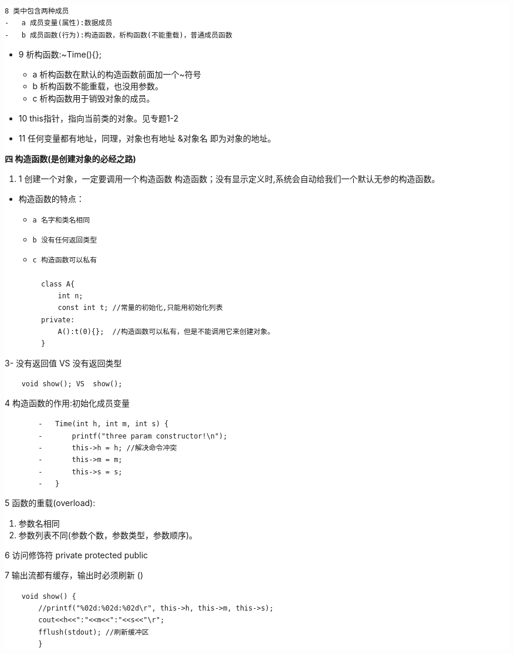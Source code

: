 
	8 类中包含两种成员
	-   a 成员变量(属性):数据成员
	-   b 成员函数(行为):构造函数，析构函数(不能重载)，普通成员函数

-  9 析构函数:~Time(){};
	-   a 析构函数在默认的构造函数前面加一个~符号
	-   b 析构函数不能重载，也没用参数。
	-   c 析构函数用于销毁对象的成员。

-  10 this指针，指向当前类的对象。见专题1-2

-  11 任何变量都有地址，同理，对象也有地址 &对象名 即为对象的地址。
 
**四 构造函数(是创建对象的必经之路)**

1. 1 创建一个对象，一定要调用一个构造函数
	构造函数；没有显示定义时,系统会自动给我们一个默认无参的构造函数。
-  构造函数的特点：
	-     a 名字和类名相同
	-     b 没有任何返回类型
	-     c 构造函数可以私有

			class A{
				int n;
				const int t; //常量的初始化,只能用初始化列表
			private:
				A():t(0){};  //构造函数可以私有，但是不能调用它来创建对象。
			}

3-  没有返回值  VS  没有返回类型

		void show(); VS  show();


4 构造函数的作用:初始化成员变量

			-   Time(int h, int m, int s) {
			- 		printf("three param constructor!\n");
			- 		this->h = h; //解决命令冲突
			- 		this->m = m;
			- 		this->s = s;
			- 	}

 5 函数的重载(overload):

1. 参数名相同
1. 参数列表不同(参数个数，参数类型，参数顺序)。  

 6 访问修饰符 private protected public

 7 输出流都有缓存，输出时必须刷新 ()

		void show() {
			//printf("%02d:%02d:%02d\r", this->h, this->m, this->s);
			cout<<h<<":"<<m<<":"<<s<<"\r";
			fflush(stdout); //刷新缓冲区
			}
